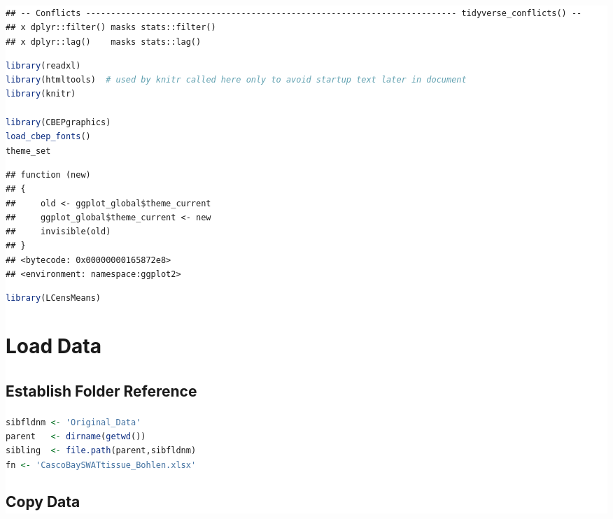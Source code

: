     ## -- Conflicts -------------------------------------------------------------------------- tidyverse_conflicts() --
    ## x dplyr::filter() masks stats::filter()
    ## x dplyr::lag()    masks stats::lag()

``` r
library(readxl)
library(htmltools)  # used by knitr called here only to avoid startup text later in document
library(knitr)

library(CBEPgraphics)
load_cbep_fonts()
theme_set
```

    ## function (new) 
    ## {
    ##     old <- ggplot_global$theme_current
    ##     ggplot_global$theme_current <- new
    ##     invisible(old)
    ## }
    ## <bytecode: 0x00000000165872e8>
    ## <environment: namespace:ggplot2>

``` r
library(LCensMeans)
```

# Load Data

## Establish Folder Reference

``` r
sibfldnm <- 'Original_Data'
parent   <- dirname(getwd())
sibling  <- file.path(parent,sibfldnm)
fn <- 'CascoBaySWATtissue_Bohlen.xlsx'
```

## Copy Data
